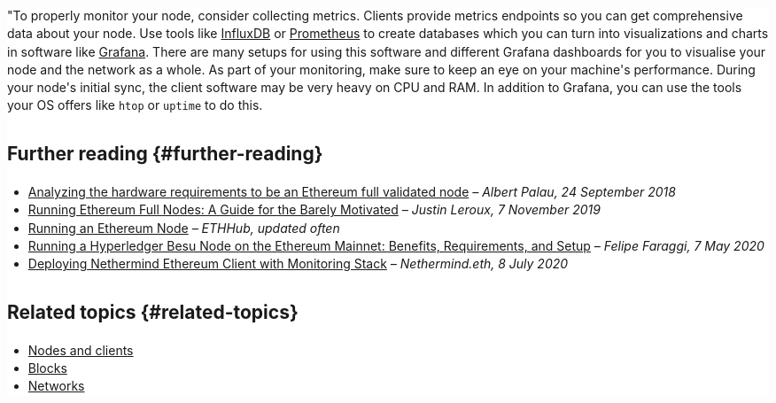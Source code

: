 "To properly monitor your node, consider collecting metrics. Clients provide metrics endpoints so you can get comprehensive data about your node. Use tools like [InfluxDB](https://www.influxdata.com/get-influxdb/) or [Prometheus](https://prometheus.io/) to create databases which you can turn into visualizations and charts in software like [Grafana](https://grafana.com/). There are many setups for using this software and different Grafana dashboards for you to visualise your node and the network as a whole.
As part of your monitoring, make sure to keep an eye on your machine's performance. During your node's initial sync, the client software may be very heavy on CPU and RAM. In addition to Grafana, you can use the tools your OS offers like `htop` or `uptime` to do this.

## Further reading {#further-reading}

- [Analyzing the hardware requirements to be an Ethereum full validated node](https://medium.com/coinmonks/analyzing-the-hardware-requirements-to-be-an-ethereum-full-validated-node-dc064f167902) _– Albert Palau, 24 September 2018_
- [Running Ethereum Full Nodes: A Guide for the Barely Motivated](https://medium.com/@JustinMLeroux/running-ethereum-full-nodes-a-guide-for-the-barely-motivated-a8a13e7a0d31) _– Justin Leroux, 7 November 2019_
- [Running an Ethereum Node](https://docs.ethhub.io/using-ethereum/running-an-ethereum-node/) _– ETHHub, updated often_
- [Running a Hyperledger Besu Node on the Ethereum Mainnet: Benefits, Requirements, and Setup](https://pegasys.tech/running-a-hyperledger-besu-node-on-the-ethereum-mainnet-benefits-requirements-and-setup/) _– Felipe Faraggi, 7 May 2020_
- [Deploying Nethermind Ethereum Client with Monitoring Stack](https://medium.com/nethermind-eth/deploying-nethermind-ethereum-client-with-monitoring-stack-55ce1622edbd) _– Nethermind.eth, 8 July 2020_

## Related topics {#related-topics}

- [Nodes and clients](/developers/docs/nodes-and-clients/)
- [Blocks](/developers/docs/blocks/)
- [Networks](/developers/docs/networks/)
